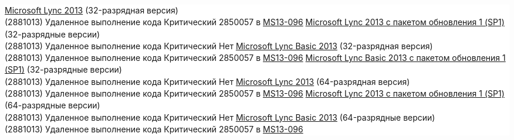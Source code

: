 </tr>
<tr class="odd">
<td style="border:1px solid black;"><a href="http://www.microsoft.com/downloads/details.aspx?familyid=1ce3b1a0-b18c-4232-9b5e-e26d36223177">Microsoft Lync 2013</a> (32-разрядная версия)<br />
(2881013)</td>
<td style="border:1px solid black;">Удаленное выполнение кода</td>
<td style="border:1px solid black;">Критический</td>
<td style="border:1px solid black;">2850057 в <a href="http://go.microsoft.com/fwlink/?linkid=344108">MS13-096</a></td>
</tr>
<tr class="even">
<td style="border:1px solid black;"><a href="http://www.microsoft.com/downloads/details.aspx?familyid=1ce3b1a0-b18c-4232-9b5e-e26d36223177">Microsoft Lync 2013 с пакетом обновления 1 (SP1)</a> (32-разрядные версии)<br />
(2881013)</td>
<td style="border:1px solid black;">Удаленное выполнение кода</td>
<td style="border:1px solid black;">Критический</td>
<td style="border:1px solid black;">Нет</td>
</tr>
<tr class="odd">
<td style="border:1px solid black;"><a href="http://www.microsoft.com/downloads/details.aspx?familyid=1ce3b1a0-b18c-4232-9b5e-e26d36223177">Microsoft Lync Basic 2013</a> (32-разрядная версия)<br />
(2881013)</td>
<td style="border:1px solid black;">Удаленное выполнение кода</td>
<td style="border:1px solid black;">Критический</td>
<td style="border:1px solid black;">2850057 в <a href="http://go.microsoft.com/fwlink/?linkid=344108">MS13-096</a></td>
</tr>
<tr class="even">
<td style="border:1px solid black;"><a href="http://www.microsoft.com/downloads/details.aspx?familyid=1ce3b1a0-b18c-4232-9b5e-e26d36223177">Microsoft Lync Basic 2013 с пакетом обновления 1 (SP1)</a> (32-разрядные версии)<br />
(2881013)</td>
<td style="border:1px solid black;">Удаленное выполнение кода</td>
<td style="border:1px solid black;">Критический</td>
<td style="border:1px solid black;">Нет</td>
</tr>
<tr class="odd">
<td style="border:1px solid black;"><a href="http://www.microsoft.com/downloads/details.aspx?familyid=c6160bf8-c1a6-40b7-96d5-f80c9fbfbb69">Microsoft Lync 2013</a> (64-разрядная версия)<br />
(2881013)</td>
<td style="border:1px solid black;">Удаленное выполнение кода</td>
<td style="border:1px solid black;">Критический</td>
<td style="border:1px solid black;">2850057 в <a href="http://go.microsoft.com/fwlink/?linkid=344108">MS13-096</a></td>
</tr>
<tr class="even">
<td style="border:1px solid black;"><a href="http://www.microsoft.com/downloads/details.aspx?familyid=c6160bf8-c1a6-40b7-96d5-f80c9fbfbb69">Microsoft Lync 2013 с пакетом обновления 1 (SP1)</a> (64-разрядные версии)<br />
(2881013)</td>
<td style="border:1px solid black;">Удаленное выполнение кода</td>
<td style="border:1px solid black;">Критический</td>
<td style="border:1px solid black;">Нет</td>
</tr>
<tr class="odd">
<td style="border:1px solid black;"><a href="http://www.microsoft.com/downloads/details.aspx?familyid=c6160bf8-c1a6-40b7-96d5-f80c9fbfbb69">Microsoft Lync Basic 2013</a> (64-разрядные версии)<br />
(2881013)</td>
<td style="border:1px solid black;">Удаленное выполнение кода</td>
<td style="border:1px solid black;">Критический</td>
<td style="border:1px solid black;">2850057 в <a href="http://go.microsoft.com/fwlink/?linkid=344108">MS13-096</a></td>
</tr>
